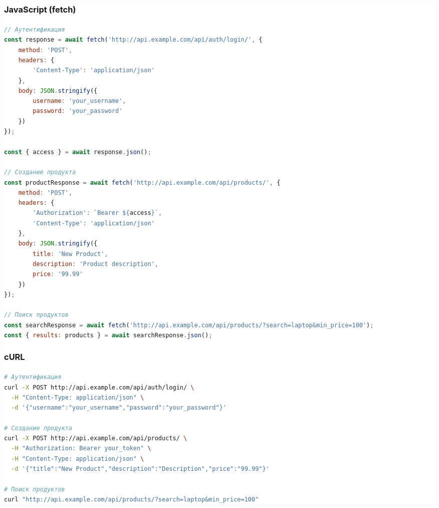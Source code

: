 ### JavaScript (fetch)

```javascript
// Аутентификация
const response = await fetch('http://api.example.com/api/auth/login/', {
    method: 'POST',
    headers: {
        'Content-Type': 'application/json'
    },
    body: JSON.stringify({
        username: 'your_username',
        password: 'your_password'
    })
});

const { access } = await response.json();

// Создание продукта
const productResponse = await fetch('http://api.example.com/api/products/', {
    method: 'POST',
    headers: {
        'Authorization': `Bearer ${access}`,
        'Content-Type': 'application/json'
    },
    body: JSON.stringify({
        title: 'New Product',
        description: 'Product description',
        price: '99.99'
    })
});

// Поиск продуктов
const searchResponse = await fetch('http://api.example.com/api/products/?search=laptop&min_price=100');
const { results: products } = await searchResponse.json();
```

### cURL

```bash
# Аутентификация
curl -X POST http://api.example.com/api/auth/login/ \
  -H "Content-Type: application/json" \
  -d '{"username":"your_username","password":"your_password"}'

# Создание продукта
curl -X POST http://api.example.com/api/products/ \
  -H "Authorization: Bearer your_token" \
  -H "Content-Type: application/json" \
  -d '{"title":"New Product","description":"Description","price":"99.99"}'

# Поиск продуктов
curl "http://api.example.com/api/products/?search=laptop&min_price=100"
```
